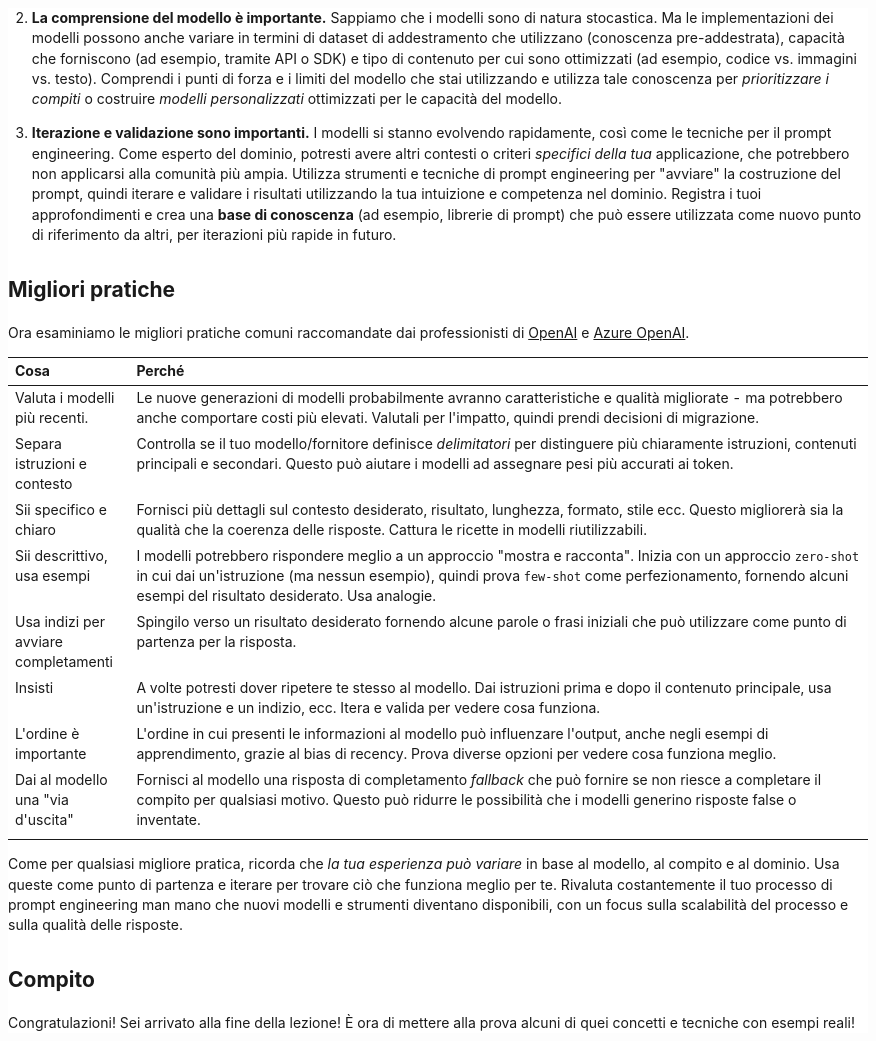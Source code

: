 2. **La comprensione del modello è importante.** Sappiamo che i modelli sono di natura stocastica. Ma le implementazioni dei modelli possono anche variare in termini di dataset di addestramento che utilizzano (conoscenza pre-addestrata), capacità che forniscono (ad esempio, tramite API o SDK) e tipo di contenuto per cui sono ottimizzati (ad esempio, codice vs. immagini vs. testo). Comprendi i punti di forza e i limiti del modello che stai utilizzando e utilizza tale conoscenza per _prioritizzare i compiti_ o costruire _modelli personalizzati_ ottimizzati per le capacità del modello.

3. **Iterazione e validazione sono importanti.** I modelli si stanno evolvendo rapidamente, così come le tecniche per il prompt engineering. Come esperto del dominio, potresti avere altri contesti o criteri _specifici della tua_ applicazione, che potrebbero non applicarsi alla comunità più ampia. Utilizza strumenti e tecniche di prompt engineering per "avviare" la costruzione del prompt, quindi iterare e validare i risultati utilizzando la tua intuizione e competenza nel dominio. Registra i tuoi approfondimenti e crea una **base di conoscenza** (ad esempio, librerie di prompt) che può essere utilizzata come nuovo punto di riferimento da altri, per iterazioni più rapide in futuro.

## Migliori pratiche

Ora esaminiamo le migliori pratiche comuni raccomandate dai professionisti di [OpenAI](https://help.openai.com/en/articles/6654000-best-practices-for-prompt-engineering-with-openai-api?WT.mc_id=academic-105485-koreyst) e [Azure OpenAI](https://learn.microsoft.com/azure/ai-services/openai/concepts/prompt-engineering#best-practices?WT.mc_id=academic-105485-koreyst).

| Cosa                              | Perché                                                                                                                                                                                                                                               |
| :-------------------------------- | :------------------------------------------------------------------------------------------------------------------------------------------------------------------------------------------------------------------------------------------------ |
| Valuta i modelli più recenti.     | Le nuove generazioni di modelli probabilmente avranno caratteristiche e qualità migliorate - ma potrebbero anche comportare costi più elevati. Valutali per l'impatto, quindi prendi decisioni di migrazione.                                                                                |
| Separa istruzioni e contesto      | Controlla se il tuo modello/fornitore definisce _delimitatori_ per distinguere più chiaramente istruzioni, contenuti principali e secondari. Questo può aiutare i modelli ad assegnare pesi più accurati ai token.                                                         |
| Sii specifico e chiaro            | Fornisci più dettagli sul contesto desiderato, risultato, lunghezza, formato, stile ecc. Questo migliorerà sia la qualità che la coerenza delle risposte. Cattura le ricette in modelli riutilizzabili.                                                          |
| Sii descrittivo, usa esempi       | I modelli potrebbero rispondere meglio a un approccio "mostra e racconta". Inizia con un approccio `zero-shot` in cui dai un'istruzione (ma nessun esempio), quindi prova `few-shot` come perfezionamento, fornendo alcuni esempi del risultato desiderato. Usa analogie. |
| Usa indizi per avviare completamenti | Spingilo verso un risultato desiderato fornendo alcune parole o frasi iniziali che può utilizzare come punto di partenza per la risposta.                                                                                                               |
| Insisti                           | A volte potresti dover ripetere te stesso al modello. Dai istruzioni prima e dopo il contenuto principale, usa un'istruzione e un indizio, ecc. Itera e valida per vedere cosa funziona.                                                         |
| L'ordine è importante             | L'ordine in cui presenti le informazioni al modello può influenzare l'output, anche negli esempi di apprendimento, grazie al bias di recency. Prova diverse opzioni per vedere cosa funziona meglio.                                                               |
| Dai al modello una "via d'uscita" | Fornisci al modello una risposta di completamento _fallback_ che può fornire se non riesce a completare il compito per qualsiasi motivo. Questo può ridurre le possibilità che i modelli generino risposte false o inventate.                                                         |
|                                   |                                                                                                                                                                                                                                                   |

Come per qualsiasi migliore pratica, ricorda che _la tua esperienza può variare_ in base al modello, al compito e al dominio. Usa queste come punto di partenza e iterare per trovare ciò che funziona meglio per te. Rivaluta costantemente il tuo processo di prompt engineering man mano che nuovi modelli e strumenti diventano disponibili, con un focus sulla scalabilità del processo e sulla qualità delle risposte.



## Compito

Congratulazioni! Sei arrivato alla fine della lezione! È ora di mettere alla prova alcuni di quei concetti e tecniche con esempi reali!
